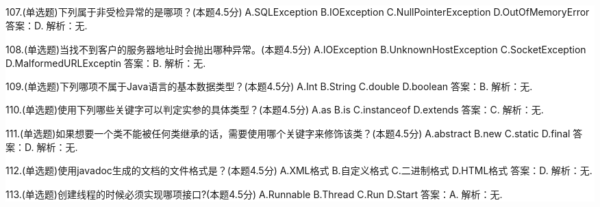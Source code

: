107.(单选题)下列属于非受检异常的是哪项？(本题4.5分)
A.SQLException
B.IOException
C.NullPointerException
D.OutOfMemoryError
答案：D.
解析：无.

108.(单选题)当找不到客户的服务器地址时会抛出哪种异常。(本题4.5分)
A.IOException
B.UnknownHostException
C.SocketException
D.MalformedURLExceptin
答案：B.
解析：无.

109.(单选题)下列哪项不属于Java语言的基本数据类型？(本题4.5分)
A.Int
B.String
C.double
D.boolean
答案：B.
解析：无.

110.(单选题)使用下列哪些关键字可以判定实参的具体类型？(本题4.5分)
A.as
B.is
C.instanceof
D.extends
答案：C.
解析：无.

111.(单选题)如果想要一个类不能被任何类继承的话，需要使用哪个关键字来修饰该类？(本题4.5分)
A.abstract
B.new
C.static
D.final
答案：D.
解析：无.

112.(单选题)使用javadoc生成的文档的文件格式是？(本题4.5分)
A.XML格式
B.自定义格式
C.二进制格式
D.HTML格式
答案：D.
解析：无.

113.(单选题)创建线程的时候必须实现哪项接口?(本题4.5分)
A.Runnable
B.Thread
C.Run
D.Start
答案：A.
解析：无.
